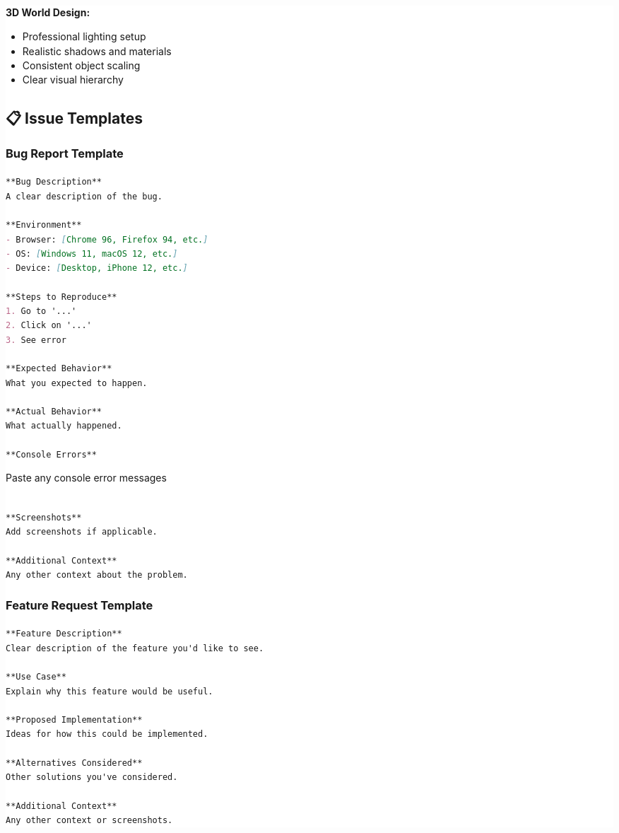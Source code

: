 **3D World Design:**
- Professional lighting setup
- Realistic shadows and materials
- Consistent object scaling
- Clear visual hierarchy

## 📋 Issue Templates

### Bug Report Template

```markdown
**Bug Description**
A clear description of the bug.

**Environment**
- Browser: [Chrome 96, Firefox 94, etc.]
- OS: [Windows 11, macOS 12, etc.]
- Device: [Desktop, iPhone 12, etc.]

**Steps to Reproduce**
1. Go to '...'
2. Click on '...'
3. See error

**Expected Behavior**
What you expected to happen.

**Actual Behavior**  
What actually happened.

**Console Errors**
```
Paste any console error messages
```

**Screenshots**
Add screenshots if applicable.

**Additional Context**
Any other context about the problem.
```

### Feature Request Template

```markdown
**Feature Description**
Clear description of the feature you'd like to see.

**Use Case**
Explain why this feature would be useful.

**Proposed Implementation**
Ideas for how this could be implemented.

**Alternatives Considered**
Other solutions you've considered.

**Additional Context**
Any other context or screenshots.
```
